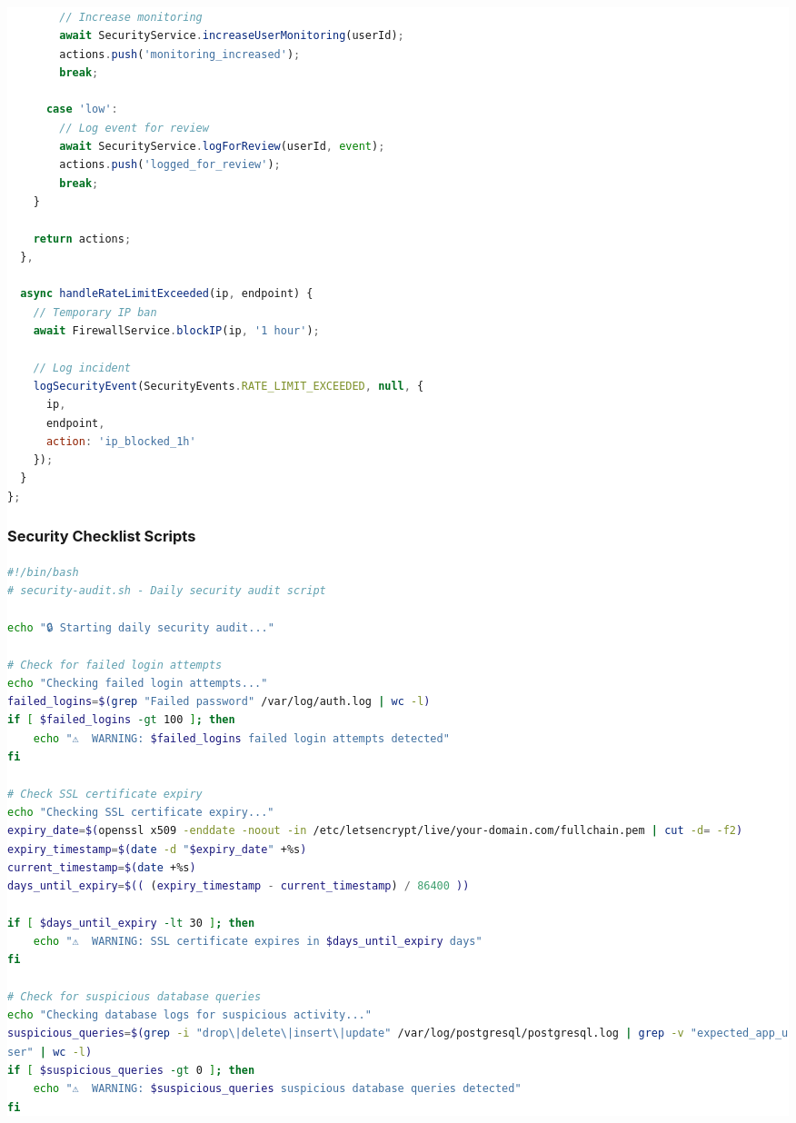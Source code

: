 ```javascript
        // Increase monitoring
        await SecurityService.increaseUserMonitoring(userId);
        actions.push('monitoring_increased');
        break;
        
      case 'low':
        // Log event for review
        await SecurityService.logForReview(userId, event);
        actions.push('logged_for_review');
        break;
    }
    
    return actions;
  },
  
  async handleRateLimitExceeded(ip, endpoint) {
    // Temporary IP ban
    await FirewallService.blockIP(ip, '1 hour');
    
    // Log incident
    logSecurityEvent(SecurityEvents.RATE_LIMIT_EXCEEDED, null, {
      ip,
      endpoint,
      action: 'ip_blocked_1h'
    });
  }
};
```

### Security Checklist Scripts
```bash
#!/bin/bash
# security-audit.sh - Daily security audit script

echo "🔒 Starting daily security audit..."

# Check for failed login attempts
echo "Checking failed login attempts..."
failed_logins=$(grep "Failed password" /var/log/auth.log | wc -l)
if [ $failed_logins -gt 100 ]; then
    echo "⚠️  WARNING: $failed_logins failed login attempts detected"
fi

# Check SSL certificate expiry
echo "Checking SSL certificate expiry..."
expiry_date=$(openssl x509 -enddate -noout -in /etc/letsencrypt/live/your-domain.com/fullchain.pem | cut -d= -f2)
expiry_timestamp=$(date -d "$expiry_date" +%s)
current_timestamp=$(date +%s)
days_until_expiry=$(( (expiry_timestamp - current_timestamp) / 86400 ))

if [ $days_until_expiry -lt 30 ]; then
    echo "⚠️  WARNING: SSL certificate expires in $days_until_expiry days"
fi

# Check for suspicious database queries
echo "Checking database logs for suspicious activity..."
suspicious_queries=$(grep -i "drop\|delete\|insert\|update" /var/log/postgresql/postgresql.log | grep -v "expected_app_user" | wc -l)
if [ $suspicious_queries -gt 0 ]; then
    echo "⚠️  WARNING: $suspicious_queries suspicious database queries detected"
fi

```